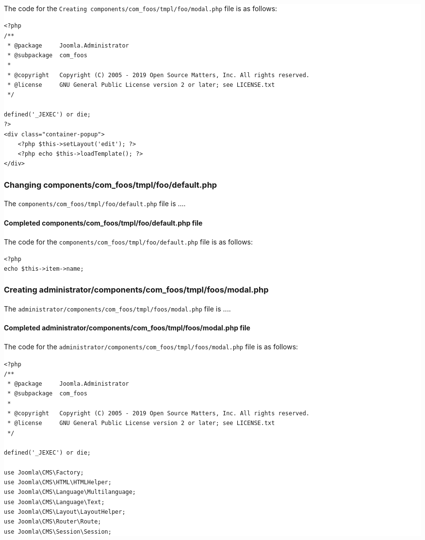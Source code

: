 The code for the `Creating components/com_foos/tmpl/foo/modal.php` file
is as follows:

``` {.php}
<?php
/**
 * @package     Joomla.Administrator
 * @subpackage  com_foos
 *
 * @copyright   Copyright (C) 2005 - 2019 Open Source Matters, Inc. All rights reserved.
 * @license     GNU General Public License version 2 or later; see LICENSE.txt
 */

defined('_JEXEC') or die;
?>
<div class="container-popup">
    <?php $this->setLayout('edit'); ?>
    <?php echo $this->loadTemplate(); ?>
</div>
```

### Changing components/com\_foos/tmpl/foo/default.php

The `components/com_foos/tmpl/foo/default.php` file is ....

#### Completed components/com\_foos/tmpl/foo/default.php file

The code for the `components/com_foos/tmpl/foo/default.php` file is as
follows:

``` {.php}
<?php 
echo $this->item->name;
```

### Creating administrator/components/com\_foos/tmpl/foos/modal.php

The `administrator/components/com_foos/tmpl/foos/modal.php` file is ....

#### Completed administrator/components/com\_foos/tmpl/foos/modal.php file

The code for the `administrator/components/com_foos/tmpl/foos/modal.php`
file is as follows:

``` {.php}
<?php
/**
 * @package     Joomla.Administrator
 * @subpackage  com_foos
 *
 * @copyright   Copyright (C) 2005 - 2019 Open Source Matters, Inc. All rights reserved.
 * @license     GNU General Public License version 2 or later; see LICENSE.txt
 */

defined('_JEXEC') or die;

use Joomla\CMS\Factory;
use Joomla\CMS\HTML\HTMLHelper;
use Joomla\CMS\Language\Multilanguage;
use Joomla\CMS\Language\Text;
use Joomla\CMS\Layout\LayoutHelper;
use Joomla\CMS\Router\Route;
use Joomla\CMS\Session\Session;

```